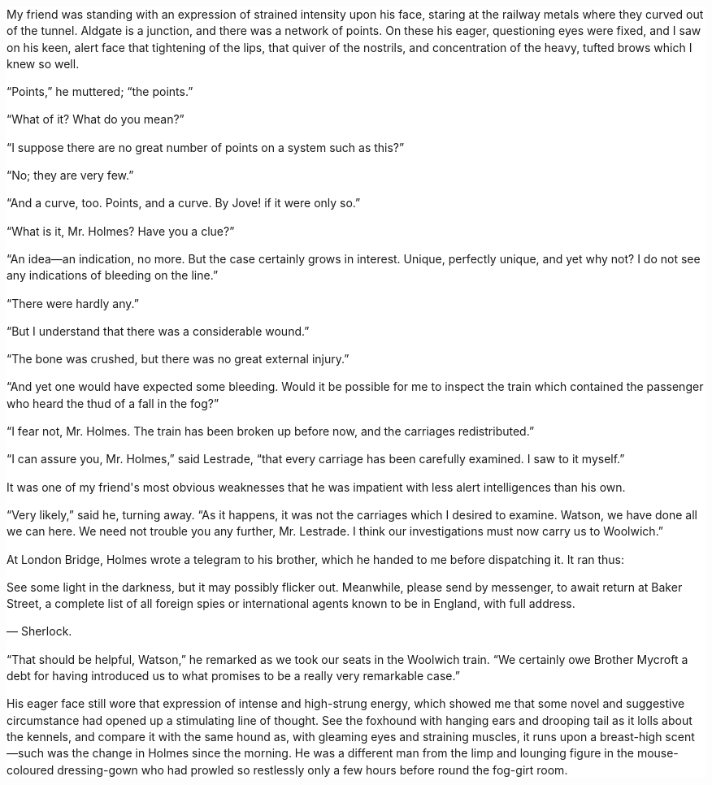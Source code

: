 My friend was standing with an expression of strained intensity upon his face, staring at the railway metals where they curved out of the tunnel. Aldgate is a junction, and there was a network of points. On these his eager, questioning eyes were fixed, and I saw on his keen, alert face that tightening of the lips, that quiver of the nostrils, and concentration of the heavy, tufted brows which I knew so well.

“Points,” he muttered; “the points.”

“What of it? What do you mean?”

“I suppose there are no great number of points on a system such as this?”

“No; they are very few.”

“And a curve, too. Points, and a curve. By Jove! if it were only so.”

“What is it, Mr. Holmes? Have you a clue?”

“An idea—an indication, no more. But the case certainly grows in interest. Unique, perfectly unique, and yet why not? I do not see any indications of bleeding on the line.”

“There were hardly any.”

“But I understand that there was a considerable wound.”

“The bone was crushed, but there was no great external injury.”

“And yet one would have expected some bleeding. Would it be possible for me to inspect the train which contained the passenger who heard the thud of a fall in the fog?”

“I fear not, Mr. Holmes. The train has been broken up before now, and the carriages redistributed.”

“I can assure you, Mr. Holmes,” said Lestrade, “that every carriage has been carefully examined. I saw to it myself.”

It was one of my friend's most obvious weaknesses that he was impatient with less alert intelligences than his own.

“Very likely,” said he, turning away. “As it happens, it was not the carriages which I desired to examine. Watson, we have done all we can here. We need not trouble you any further, Mr. Lestrade. I think our investigations must now carry us to Woolwich.”

At London Bridge, Holmes wrote a telegram to his brother, which he handed to me before dispatching it. It ran thus:

See some light in the darkness, but it may possibly flicker out. Meanwhile, please send by messenger, to await return at Baker Street, a complete list of all foreign spies or international agents known to be in England, with full address.

— Sherlock.

“That should be helpful, Watson,” he remarked as we took our seats in the Woolwich train. “We certainly owe Brother Mycroft a debt for having introduced us to what promises to be a really very remarkable case.”

His eager face still wore that expression of intense and high-strung energy, which showed me that some novel and suggestive circumstance had opened up a stimulating line of thought. See the foxhound with hanging ears and drooping tail as it lolls about the kennels, and compare it with the same hound as, with gleaming eyes and straining muscles, it runs upon a breast-high scent—such was the change in Holmes since the morning. He was a different man from the limp and lounging figure in the mouse-coloured dressing-gown who had prowled so restlessly only a few hours before round the fog-girt room.
